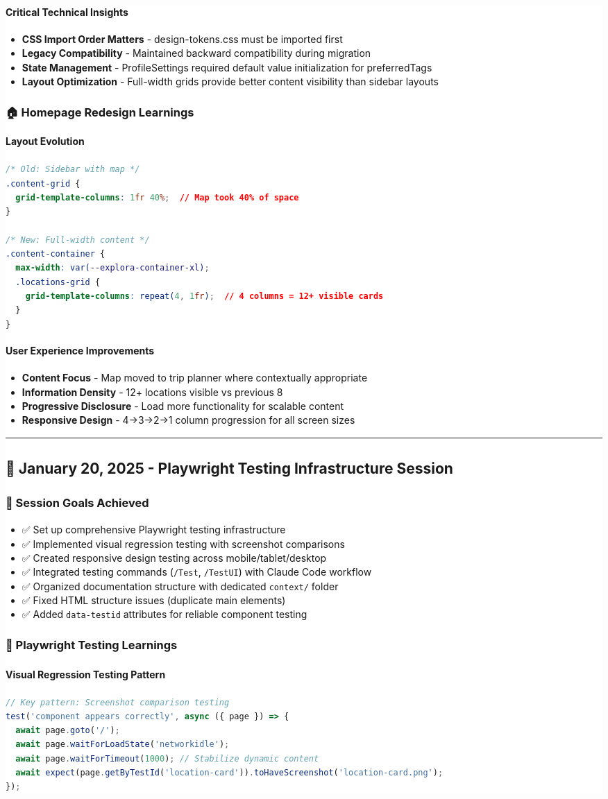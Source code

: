 #### **Critical Technical Insights**
- **CSS Import Order Matters** - design-tokens.css must be imported first
- **Legacy Compatibility** - Maintained backward compatibility during migration
- **State Management** - ProfileSettings required default value initialization for preferredTags
- **Layout Optimization** - Full-width grids provide better content visibility than sidebar layouts

### **🏠 Homepage Redesign Learnings**

#### **Layout Evolution**
```css
/* Old: Sidebar with map */
.content-grid {
  grid-template-columns: 1fr 40%;  // Map took 40% of space
}

/* New: Full-width content */
.content-container {
  max-width: var(--explora-container-xl);
  .locations-grid {
    grid-template-columns: repeat(4, 1fr);  // 4 columns = 12+ visible cards
  }
}
```

#### **User Experience Improvements**
- **Content Focus** - Map moved to trip planner where contextually appropriate
- **Information Density** - 12+ locations visible vs previous 8
- **Progressive Disclosure** - Load more functionality for scalable content
- **Responsive Design** - 4→3→2→1 column progression for all screen sizes

---

## 📅 January 20, 2025 - Playwright Testing Infrastructure Session

### **🎯 Session Goals Achieved**
- ✅ Set up comprehensive Playwright testing infrastructure
- ✅ Implemented visual regression testing with screenshot comparisons
- ✅ Created responsive design testing across mobile/tablet/desktop
- ✅ Integrated testing commands (`/Test`, `/TestUI`) with Claude Code workflow
- ✅ Organized documentation structure with dedicated `context/` folder
- ✅ Fixed HTML structure issues (duplicate main elements)
- ✅ Added `data-testid` attributes for reliable component testing

### **🧪 Playwright Testing Learnings**

#### **Visual Regression Testing Pattern**
```typescript
// Key pattern: Screenshot comparison testing
test('component appears correctly', async ({ page }) => {
  await page.goto('/');
  await page.waitForLoadState('networkidle');
  await page.waitForTimeout(1000); // Stabilize dynamic content
  await expect(page.getByTestId('location-card')).toHaveScreenshot('location-card.png');
});
```
